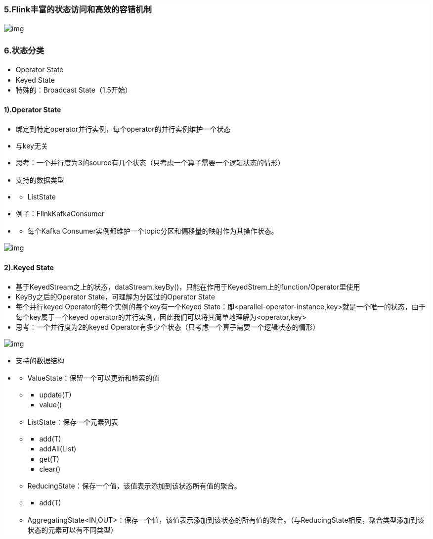 ### 5.Flink丰富的状态访问和高效的容错机制

![img](https://myblog-1258908231.cos.ap-shanghai.myqcloud.com/hexo/20210702040032.jpg)

### 6.状态分类

- Operator State
- Keyed State
- 特殊的：Broadcast State（1.5开始）

#### 1).Operator State

- 绑定到特定operator并行实例，每个operator的并行实例维护一个状态

- 与key无关

- 思考：一个并行度为3的source有几个状态（只考虑一个算子需要一个逻辑状态的情形）

- 支持的数据类型

- - ListState<T>         

- 例子：FlinkKafkaConsumer

- - 每个Kafka Consumer实例都维护一个topic分区和偏移量的映射作为其操作状态。

![img](https://myblog-1258908231.cos.ap-shanghai.myqcloud.com/hexo/20210702040030.jpg)

#### 2).Keyed State

- 基于KeyedStream之上的状态，dataStream.keyBy()，只能在作用于KeyedStrem上的function/Operator里使用
- KeyBy之后的Operator     State，可理解为分区过的Operator State
- 每个并行keyed Operator的每个实例的每个key有一个Keyed State：即<parallel-operator-instance,key>就是一个唯一的状态，由于每个key属于一个keyed operator的并行实例，因此我们可以将其简单地理解为<operator,key>
- 思考：一个并行度为2的keyed     Operator有多少个状态（只考虑一个算子需要一个逻辑状态的情形）

![img](https://myblog-1258908231.cos.ap-shanghai.myqcloud.com/hexo/20210702040027.gif)


- 支持的数据结构

- - ValueState<T>：保留一个可以更新和检索的值

  - - update(T)
    - value()

  - ListState<T>：保存一个元素列表

  - - add(T)
    - addAll(List<T>)
    - get(T)
    - clear()

  - ReducingState<T>：保存一个值，该值表示添加到该状态所有值的聚合。

  - - add(T)

  - AggregatingState<IN,OUT>：保存一个值，该值表示添加到该状态的所有值的聚合。（与ReducingState相反，聚合类型添加到该状态的元素可以有不同类型）
